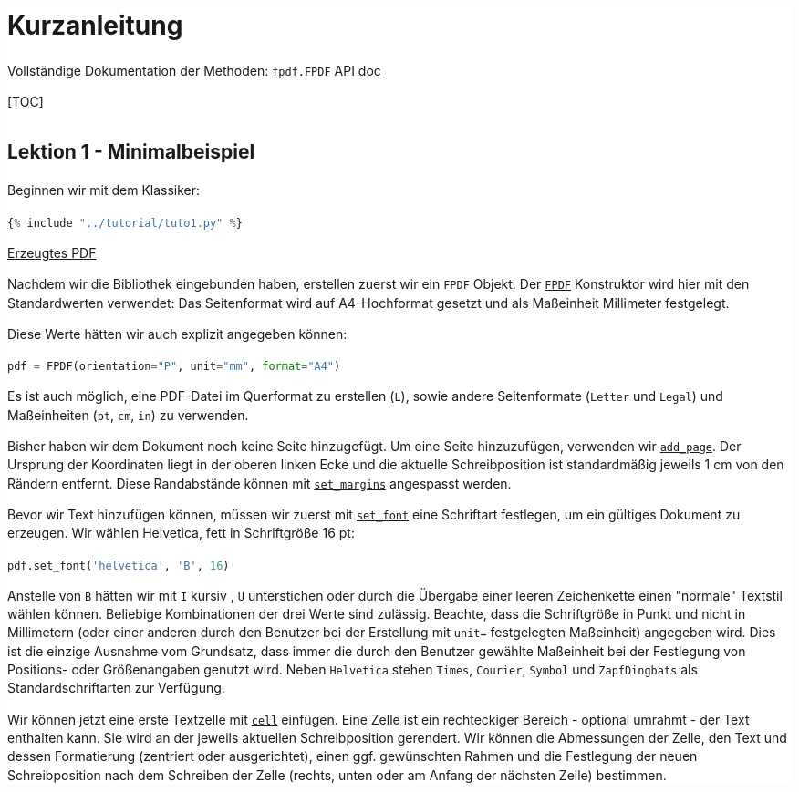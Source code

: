 # Kurzanleitung #

Vollständige Dokumentation der Methoden: [`fpdf.FPDF` API doc](https://pyfpdf.github.io/fpdf2/fpdf/fpdf.html#fpdf.fpdf.FPDF)

[TOC]

## Lektion 1 - Minimalbeispiel ##

Beginnen wir mit dem Klassiker:

```python
{% include "../tutorial/tuto1.py" %}
```

[Erzeugtes PDF](https://github.com/PyFPDF/fpdf2/raw/master/tutorial/tuto1.pdf)

Nachdem wir die Bibliothek eingebunden haben, erstellen zuerst wir ein `FPDF` Objekt. Der 
[`FPDF`](fpdf/fpdf.html#fpdf.fpdf.FPDF) Konstruktor wird hier mit den Standardwerten verwendet: Das Seitenformat wird auf A4-Hochformat gesetzt und als Maßeinheit  Millimeter festgelegt.

Diese Werte hätten wir auch explizit angegeben können:

```python
pdf = FPDF(orientation="P", unit="mm", format="A4")
```
Es ist auch möglich, eine PDF-Datei im Querformat zu erstellen (`L`), sowie andere Seitenformate
(`Letter` und `Legal`) und Maßeinheiten (`pt`, `cm`, `in`) zu verwenden.

Bisher haben wir dem Dokument noch keine Seite hinzugefügt. Um eine Seite hinzuzufügen, verwenden wir [`add_page`](fpdf/fpdf.html#fpdf.fpdf.FPDF.add_page).
Der Ursprung der Koordinaten liegt in der oberen linken Ecke und die aktuelle Schreibposition ist standardmäßig jeweils 1 cm von den Rändern entfernt. Diese Randabstände können mit [`set_margins`](fpdf/fpdf.html#fpdf.fpdf.FPDF.set_margins) angespasst werden.

Bevor wir Text hinzufügen können, müssen wir zuerst mit [`set_font`](fpdf/fpdf.html#fpdf.fpdf.FPDF.set_font) eine Schriftart festlegen, um ein gültiges Dokument zu erzeugen.
Wir wählen Helvetica, fett in Schriftgröße 16 pt:

```python
pdf.set_font('helvetica', 'B', 16)
```

Anstelle von `B` hätten wir mit `I` kursiv , `U` unterstichen oder durch die Übergabe einer leeren Zeichenkette einen "normale" Textstil wählen können. Beliebige Kombinationen der drei Werte sind zulässig. Beachte, dass die Schriftgröße in Punkt und nicht in Millimetern (oder einer anderen durch den Benutzer bei der Erstellung mit `unit=` festgelegten Maßeinheit) angegeben wird. 
Dies ist die einzige Ausnahme vom Grundsatz, dass immer die durch den Benutzer gewählte Maßeinheit bei der Festlegung von Positions- oder Größenangaben genutzt wird. Neben `Helvetica` stehen `Times`, `Courier`, `Symbol` und `ZapfDingbats` als Standardschriftarten zur Verfügung.

Wir können jetzt eine erste Textzelle mit [`cell`](fpdf/fpdf.html#fpdf.fpdf.FPDF.cell) einfügen. Eine Zelle ist ein rechteckiger
Bereich - optional umrahmt - der Text enthalten kann. Sie wird an der jeweils aktuellen Schreibposition gerendert. Wir können die Abmessungen der Zelle, den Text und dessen Formatierung (zentriert oder ausgerichtet), einen ggf. gewünschten Rahmen und die Festlegung der neuen Schreibposition nach dem Schreiben der Zelle (rechts, unten oder am Anfang der nächsten Zeile) bestimmen. 
